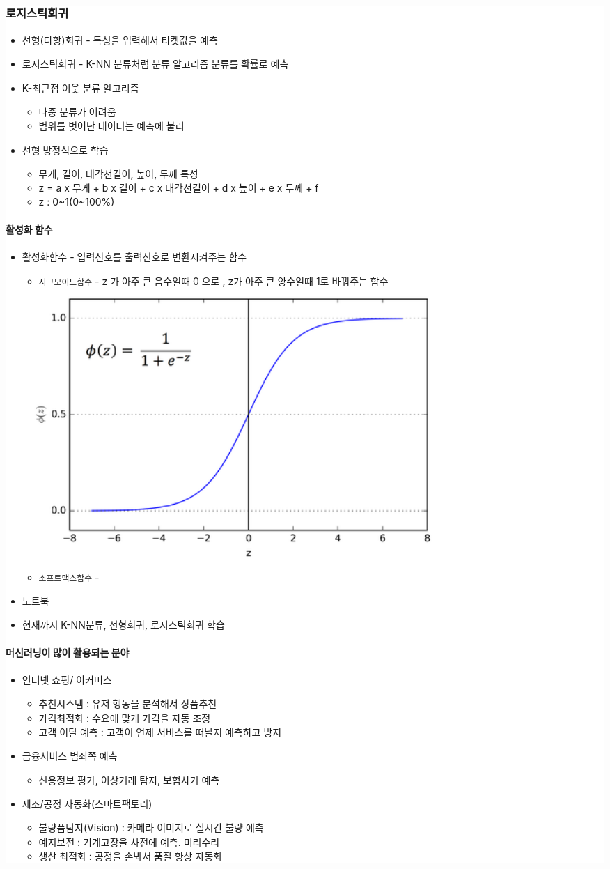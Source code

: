 ### 로지스틱회귀
- 선형(다항)회귀 -  특성을 입력해서 타켓값을 예측
- 로지스틱회귀 - K-NN 분류처럼 분류 알고리즘
    분류를 확률로 예측

- K-최근접 이웃 분류 알고리즘
    - 다중 분류가 어려움
    - 범위를 벗어난 데이터는 예측에 불리

- 선형 방정식으로 학습
    - 무게, 길이, 대각선길이, 높이, 두께 특성
    - z = a x 무게 + b x 길이 + c x 대각선길이 + d x 높이 + e x 두께 + f
    - z : 0~1(0~100%)

#### 활성화 함수
- 활성화함수 - 입력신호를 출력신호로 변환시켜주는 함수

    - `시그모이드함수` - z 가 아주 큰 음수일때 0 으로 , z가 아주 큰 양수일때 1로 바꿔주는 함수

    <img src='./iamge/ml0005.png' width='600'>

    - `소프트맥스함수` - 

- [노트북](./day03/mldl02_로지스틱회귀.ipynb)

- 현재까지 K-NN분류, 선형회귀, 로지스틱회귀 학습

#### 머신러닝이 많이 활용되는 분야
- 인터넷 쇼핑/ 이커머스
    - 추천시스템 : 유저 행동을 분석해서 상품추천
    - 가격최적화 : 수요에 맞게 가격을 자동 조정
    - 고객 이탈 예측 : 고객이 언제 서비스를 떠날지 예측하고 방지

- 금융서비스 범죄쪽 예측
    - 신용정보 평가, 이상거래 탐지, 보험사기 예측

- 제조/공정 자동화(스마트팩토리)
    - 불량품탐지(Vision) : 카메라 이미지로 실시간 불량 예측
    - 예지보전 : 기계고장을 사전에 예측. 미리수리
    - 생산 최적화 : 공정을 손봐서 품질 향상 자동화
